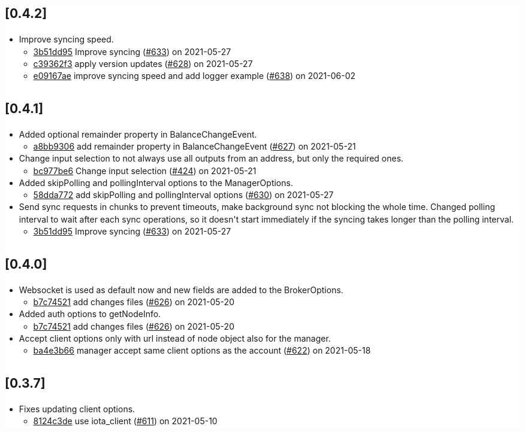 ## \[0.4.2]

- Improve syncing speed.
  - [3b51dd95](https://github.com/iotaledger/wallet.rs/commit/3b51dd95998968867655fe2c4ec44d41aa252178) Improve syncing ([#633](https://github.com/iotaledger/wallet.rs/pull/633)) on 2021-05-27
  - [c39362f3](https://github.com/iotaledger/wallet.rs/commit/c39362f3f2ea2975754a623884d8d7a7ae09ce6c) apply version updates ([#628](https://github.com/iotaledger/wallet.rs/pull/628)) on 2021-05-27
  - [e09167ae](https://github.com/iotaledger/wallet.rs/commit/e09167ae97493961980d5ab9f8d448ae46c53799) improve syncing speed and add logger example ([#638](https://github.com/iotaledger/wallet.rs/pull/638)) on 2021-06-02

## \[0.4.1]

- Added optional remainder property in BalanceChangeEvent.
  - [a8bb9306](https://github.com/iotaledger/wallet.rs/commit/a8bb9306861bb7e965354ce3c94e6de2df5e28fd) add remainder property in BalanceChangeEvent ([#627](https://github.com/iotaledger/wallet.rs/pull/627)) on 2021-05-21
- Change input selection to not always use all outputs from an address, but only the required ones.
  - [bc977be6](https://github.com/iotaledger/wallet.rs/commit/bc977be636261bbd1dc0da0d42ce7048343960aa) Change input selection ([#424](https://github.com/iotaledger/wallet.rs/pull/424)) on 2021-05-21
- Added skipPolling and pollingInterval options to the ManagerOptions.
  - [58dda772](https://github.com/iotaledger/wallet.rs/commit/58dda7726e2c728a81faff4316c9dd14357c4d44) add skipPolling and pollingInterval options ([#630](https://github.com/iotaledger/wallet.rs/pull/630)) on 2021-05-27
- Send sync requests in chunks to prevent timeouts, make background sync not blocking the whole time.
  Changed polling interval to wait after each sync operations, so it doesn't start immediately if the syncing takes longer than the polling interval.
  - [3b51dd95](https://github.com/iotaledger/wallet.rs/commit/3b51dd95998968867655fe2c4ec44d41aa252178) Improve syncing ([#633](https://github.com/iotaledger/wallet.rs/pull/633)) on 2021-05-27

## \[0.4.0]

- Websocket is used as default now and new fields are added to the BrokerOptions.
  - [b7c74521](https://github.com/iotaledger/wallet.rs/commit/b7c74521cb6cb6126d3c8338c74132ad40d6ff23) add changes files ([#626](https://github.com/iotaledger/wallet.rs/pull/626)) on 2021-05-20
- Added auth options to getNodeInfo.
  - [b7c74521](https://github.com/iotaledger/wallet.rs/commit/b7c74521cb6cb6126d3c8338c74132ad40d6ff23) add changes files ([#626](https://github.com/iotaledger/wallet.rs/pull/626)) on 2021-05-20
- Accept client options only with url instead of node object also for the manager.
  - [ba4e3b66](https://github.com/iotaledger/wallet.rs/commit/ba4e3b669599510faceed6bcc9465124e0a77f2b) manager accept same client options as the account ([#622](https://github.com/iotaledger/wallet.rs/pull/622)) on 2021-05-18

## \[0.3.7]

- Fixes updating client options.
  - [8124c3de](https://github.com/iotaledger/wallet.rs/commit/8124c3de93f006c20a1e0640d89fbfb6ab42d325) use iota_client ([#611](https://github.com/iotaledger/wallet.rs/pull/611)) on 2021-05-10
